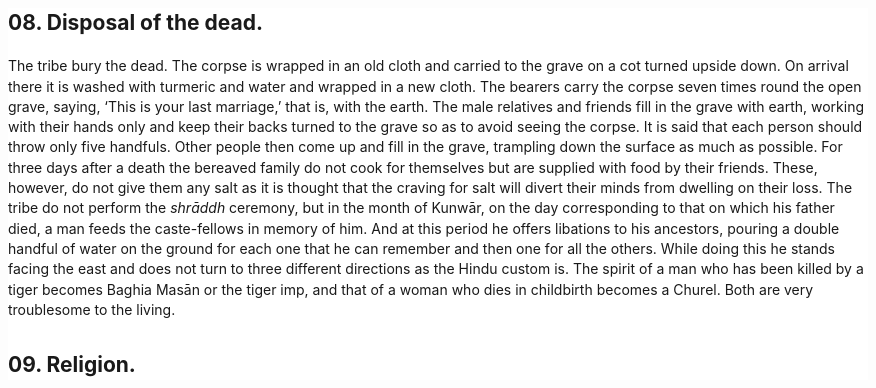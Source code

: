 

## 08. Disposal of the dead.

The tribe bury the dead. The corpse is wrapped in an old cloth and carried to the grave on a cot turned upside down. On arrival there it is washed with turmeric and water and wrapped in a new cloth. The bearers carry the corpse seven times round the open grave, saying, ‘This is your last marriage,’ that is, with the earth. The male relatives and friends fill in the grave with earth, working with their hands only and keep their backs turned to the grave so as to avoid seeing the corpse. It is said that each person should throw only five handfuls. Other people then come up and fill in the grave, trampling down the surface as much as possible. For three days after a death the bereaved family do not cook for themselves but are supplied with food by their friends. These, however, do not give them any salt as it is thought that the craving for salt will divert their minds from dwelling on their loss. The tribe do not perform the *shrāddh* ceremony, but in the month of Kunwār, on the day corresponding to that on which his father died, a man feeds the caste-fellows in memory of him. And at this period he offers libations to his ancestors, pouring a double handful of water on the ground for each one that he can remember and then one for all the others. While doing this he stands facing the east and does not turn to three different directions as the Hindu custom is. The spirit of a man who has been killed by a tiger becomes Baghia Masān or the tiger imp, and that of a woman who dies in childbirth becomes a Churel. Both are very troublesome to the living. 



## 09. Religion.
